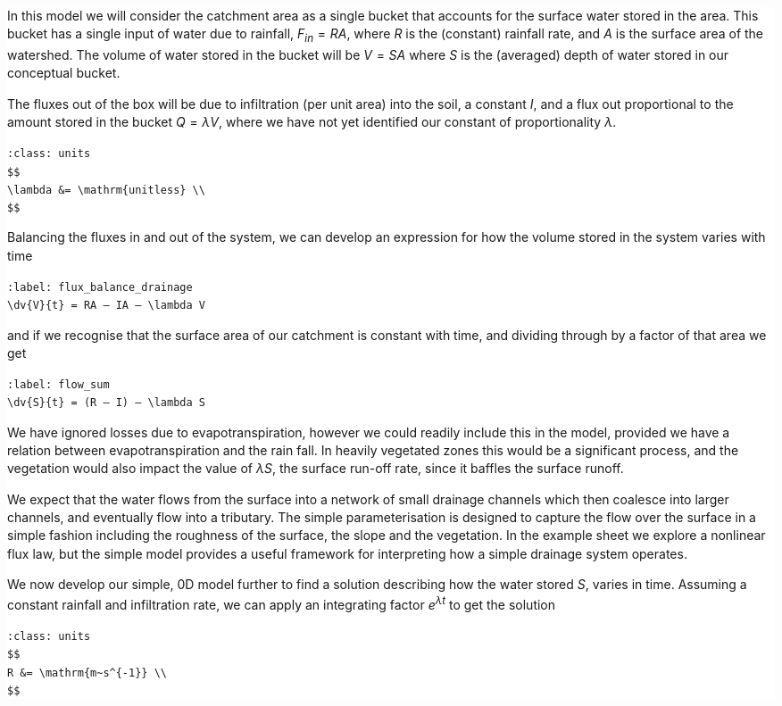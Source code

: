 In this model we will consider the catchment area as a single bucket that accounts for the surface water stored in the area.
This bucket has a single input of water due to rainfall, $F_{in} = RA$, where $R$ is the (constant) rainfall rate, and $A$ is the surface area of the watershed.
The volume of water stored in the bucket will be $V = SA$ where $S$ is the (averaged) depth of water stored in our conceptual bucket.

The fluxes out of the box will be due to infiltration (per unit area) into the soil, a constant $I$, 
and a flux out proportional to the amount stored in the bucket $Q = \lambda V$, where we have not yet identified our constant of proportionality $\lambda$.

```{margin} Units!
:class: units
$$
\lambda &= \mathrm{unitless} \\
$$
```

Balancing the fluxes in and out of the system, we can develop an expression for how the volume stored in the system varies with time

```{math}
:label: flux_balance_drainage
\dv{V}{t} = RA – IA – \lambda V 
```

and if we recognise that the surface area of our catchment is constant with time, and dividing through by a factor of that area we get

```{math}
:label: flow_sum
\dv{S}{t} = (R – I) – \lambda S
```

We have ignored losses due to evapotranspiration, however we could readily include this in the model, provided we have a relation between evapotranspiration and the rain fall.
In heavily vegetated zones this would be a significant process, and the vegetation would also impact the value of $\lambda S$, the surface run-off rate, since it baffles the surface runoff.

We expect that the water flows from the surface into a network of small drainage channels which then coalesce into larger channels, and eventually flow into a tributary.
The simple parameterisation is designed to capture the flow over the surface in a simple fashion including the roughness of the surface, the slope and the vegetation.
In the example sheet we explore a nonlinear flux law, but the simple model provides a useful framework for interpreting how a simple drainage system operates.

We now develop our simple, 0D model further to find a solution describing how the water stored $S$, varies in time.
Assuming a constant rainfall and infiltration rate, we can apply an integrating factor $e^{\lambda t}$ to get the solution

```{margin} Units!
:class: units
$$
R &= \mathrm{m~s^{-1}} \\
$$
```
